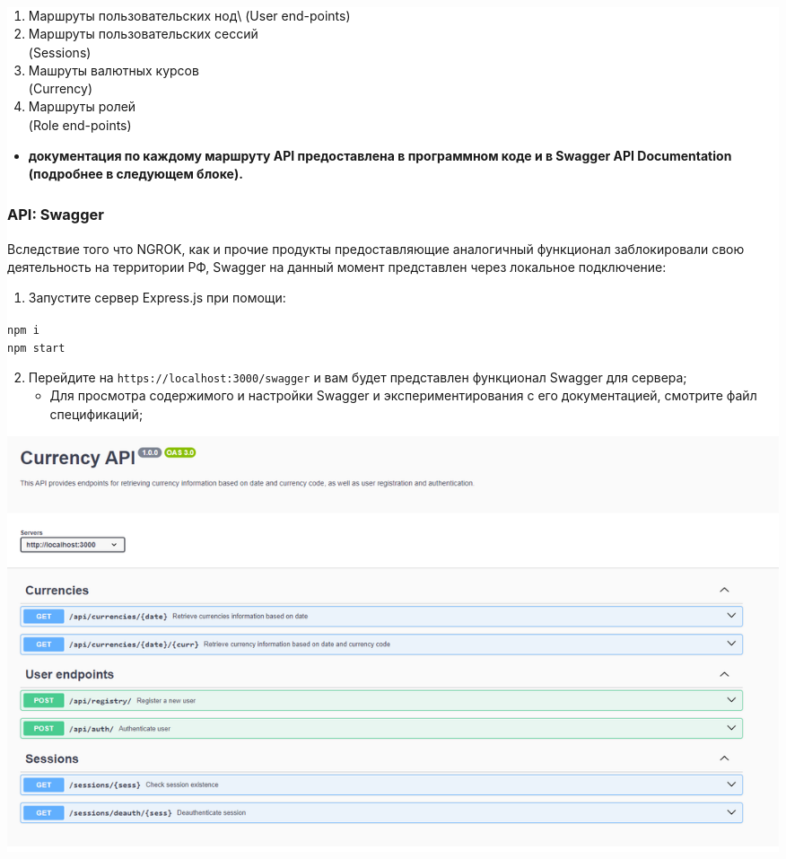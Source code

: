 1. Маршруты пользовательских нод\ 
   (User end-points)
2. Маршруты пользовательских сессий\
   (Sessions)
3. Машруты валютных курсов\
   (Currency)
4. Маршруты ролей\
   (Role end-points)

- **документация по каждому маршруту API предоставлена в программном коде и в Swagger API Documentation (подробнее в следующем блоке).**

### API: Swagger

Вследствие того что NGROK, как и прочие продукты предоставляющие аналогичный функционал заблокировали свою деятельность на территории РФ, Swagger на данный момент представлен через локальное подключение:

1. Запустите сервер Express.js при помощи:
```powershell-interactive
npm i
npm start
```
2. Перейдите на `https://localhost:3000/swagger` и вам будет представлен функционал Swagger для сервера;
   - Для просмотра содержимого и настройки Swagger и экспериментирования с его документацией, смотрите файл спецификаций;

![swagger](./docs/res/swagger.png)
